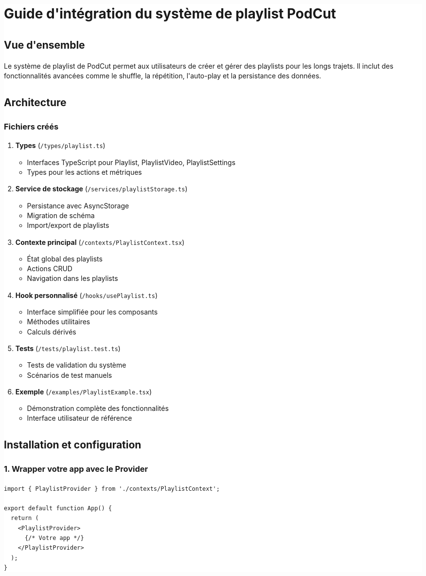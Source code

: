 # Guide d'intégration du système de playlist PodCut

## Vue d'ensemble

Le système de playlist de PodCut permet aux utilisateurs de créer et gérer des playlists pour les longs trajets. Il inclut des fonctionnalités avancées comme le shuffle, la répétition, l'auto-play et la persistance des données.

## Architecture

### Fichiers créés

1. **Types** (`/types/playlist.ts`)
   - Interfaces TypeScript pour Playlist, PlaylistVideo, PlaylistSettings
   - Types pour les actions et métriques

2. **Service de stockage** (`/services/playlistStorage.ts`)
   - Persistance avec AsyncStorage
   - Migration de schéma
   - Import/export de playlists

3. **Contexte principal** (`/contexts/PlaylistContext.tsx`)
   - État global des playlists
   - Actions CRUD
   - Navigation dans les playlists

4. **Hook personnalisé** (`/hooks/usePlaylist.ts`)
   - Interface simplifiée pour les composants
   - Méthodes utilitaires
   - Calculs dérivés

5. **Tests** (`/tests/playlist.test.ts`)
   - Tests de validation du système
   - Scénarios de test manuels

6. **Exemple** (`/examples/PlaylistExample.tsx`)
   - Démonstration complète des fonctionnalités
   - Interface utilisateur de référence

## Installation et configuration

### 1. Wrapper votre app avec le Provider

```tsx
import { PlaylistProvider } from './contexts/PlaylistContext';

export default function App() {
  return (
    <PlaylistProvider>
      {/* Votre app */}
    </PlaylistProvider>
  );
}
```
